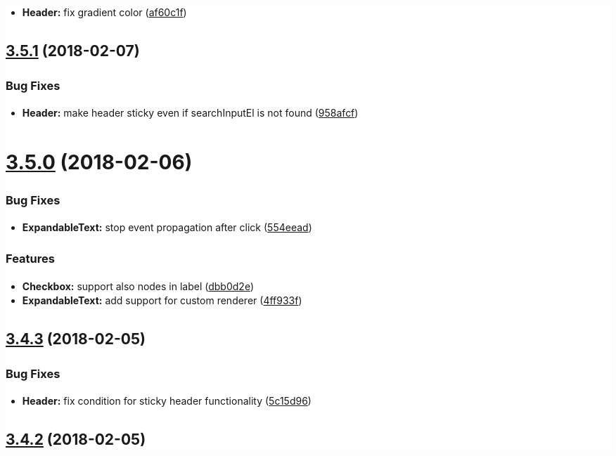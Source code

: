 * **Header:** fix gradient color ([af60c1f](http://stash.dsg-i.com/projects/UP/repos/ui-library/commits/af60c1f))



<a name="3.5.1"></a>
## [3.5.1](http://stash.dsg-i.com/projects/UP/repos/ui-library/compare?targetBranch=refs/tags/3.5.0&sourceBranch=refs/tags/3.5.1) (2018-02-07)


### Bug Fixes

* **Header:** make header sticky even if searchInputEl is not found ([958afcf](http://stash.dsg-i.com/projects/UP/repos/ui-library/commits/958afcf))



<a name="3.5.0"></a>
# [3.5.0](http://stash.dsg-i.com/projects/UP/repos/ui-library/compare?targetBranch=refs/tags/3.4.3&sourceBranch=refs/tags/3.5.0) (2018-02-06)


### Bug Fixes

* **ExpandableText:** stop event propagation after click ([554eead](http://stash.dsg-i.com/projects/UP/repos/ui-library/commits/554eead))


### Features

* **Checkbox:** support also nodes in label ([dbb0d2e](http://stash.dsg-i.com/projects/UP/repos/ui-library/commits/dbb0d2e))
* **ExpandableText:** add support for custom renderer ([4ff933f](http://stash.dsg-i.com/projects/UP/repos/ui-library/commits/4ff933f))



<a name="3.4.3"></a>
## [3.4.3](http://stash.dsg-i.com/projects/UP/repos/ui-library/compare?targetBranch=refs/tags/3.4.2&sourceBranch=refs/tags/3.4.3) (2018-02-05)


### Bug Fixes

* **Header:** fix condition for sticky header functionality ([5c15d96](http://stash.dsg-i.com/projects/UP/repos/ui-library/commits/5c15d96))



<a name="3.4.2"></a>
## [3.4.2](http://stash.dsg-i.com/projects/UP/repos/ui-library/compare?targetBranch=refs/tags/3.4.1&sourceBranch=refs/tags/3.4.2) (2018-02-05)
